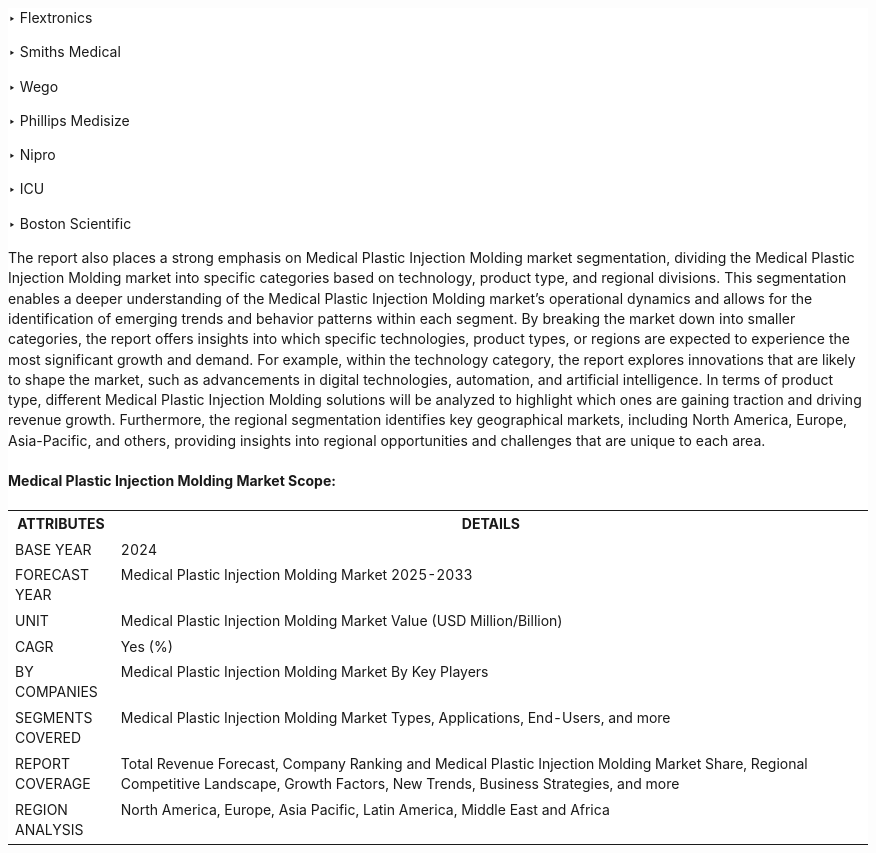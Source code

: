 ‣ Flextronics

‣ Smiths Medical

‣ Wego

‣ Phillips Medisize

‣ Nipro

‣ ICU

‣ Boston Scientific

The report also places a strong emphasis on Medical Plastic Injection Molding market segmentation, dividing the Medical Plastic Injection Molding market into specific categories based on technology, product type, and regional divisions. This segmentation enables a deeper understanding of the Medical Plastic Injection Molding market’s operational dynamics and allows for the identification of emerging trends and behavior patterns within each segment. By breaking the market down into smaller categories, the report offers insights into which specific technologies, product types, or regions are expected to experience the most significant growth and demand. For example, within the technology category, the report explores innovations that are likely to shape the market, such as advancements in digital technologies, automation, and artificial intelligence. In terms of product type, different Medical Plastic Injection Molding solutions will be analyzed to highlight which ones are gaining traction and driving revenue growth. Furthermore, the regional segmentation identifies key geographical markets, including North America, Europe, Asia-Pacific, and others, providing insights into regional opportunities and challenges that are unique to each area.

<h4>Medical Plastic Injection Molding Market Scope:</h4>
<table>
<tr>
<th>ATTRIBUTES</th>
<th>DETAILS</th>
</tr>
<tr>
<td>BASE YEAR</td>
<td>2024</td>
</tr>
<tr>
<td>FORECAST YEAR</td>
<td>Medical Plastic Injection Molding Market 2025-2033</td>
</tr>
<tr>
<td>UNIT</td>
<td>Medical Plastic Injection Molding Market Value (USD Million/Billion)</td>
<tr>
<td>CAGR</td>
<td>Yes (%)</td>
</tr>
</tr>
<tr>
<td>BY COMPANIES</td>
<td>Medical Plastic Injection Molding Market By Key Players</td>
</tr>
<tr>
<td>SEGMENTS COVERED</td>
<td>Medical Plastic Injection Molding Market Types, Applications, End-Users, and more</td>
</tr>
<tr>
<td>REPORT COVERAGE</td>
<td>Total Revenue Forecast, Company Ranking and Medical Plastic Injection Molding Market Share, Regional Competitive Landscape, Growth Factors, New Trends, Business Strategies, and more</td>
</tr>
<tr>
<td>REGION ANALYSIS</td>
<td>North America, Europe, Asia Pacific, Latin America, Middle East and Africa</td>
</tr>